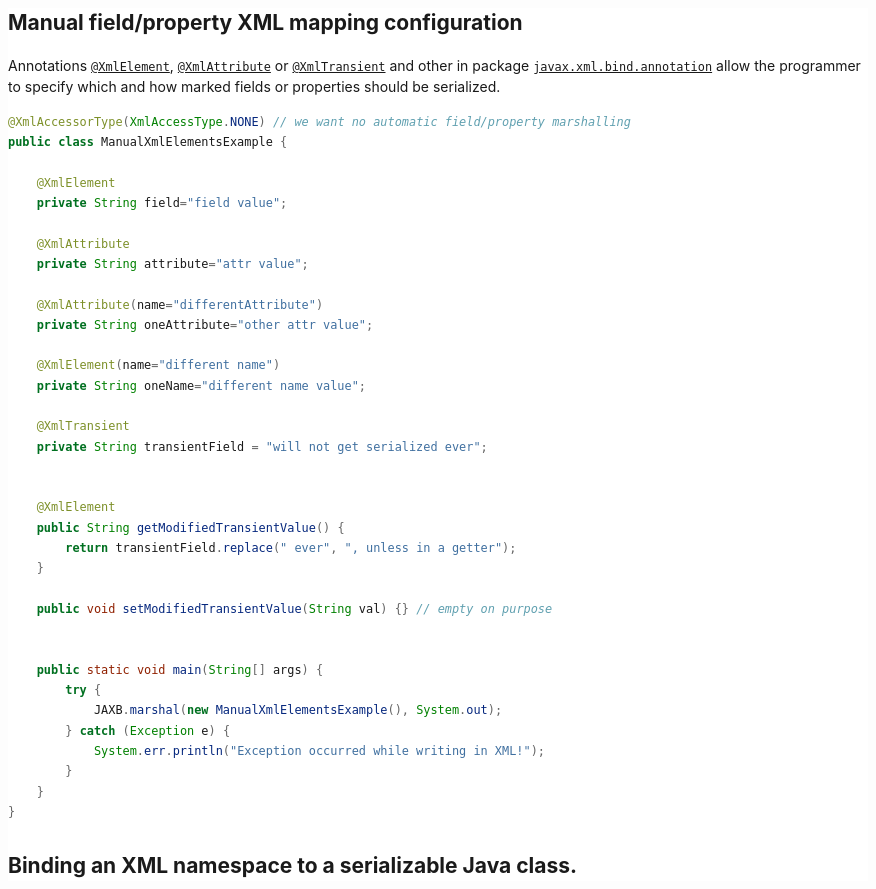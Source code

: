 

## Manual field/property XML mapping configuration


Annotations [`@XmlElement`](https://docs.oracle.com/javase/8/docs/api/javax/xml/bind/annotation/XmlElement.html), [`@XmlAttribute`](https://docs.oracle.com/javase/8/docs/api/javax/xml/bind/annotation/XmlAttribute.html) or [`@XmlTransient`](https://docs.oracle.com/javase/8/docs/api/javax/xml/bind/annotation/XmlTransient.html)  and other in package [`javax.xml.bind.annotation`](https://docs.oracle.com/javase/8/docs/api/javax/xml/bind/annotation/package-summary.html) allow the programmer to specify which and how marked fields or properties should be serialized.

```java
@XmlAccessorType(XmlAccessType.NONE) // we want no automatic field/property marshalling
public class ManualXmlElementsExample {
    
    @XmlElement
    private String field="field value";

    @XmlAttribute
    private String attribute="attr value";
    
    @XmlAttribute(name="differentAttribute")
    private String oneAttribute="other attr value";
    
    @XmlElement(name="different name")
    private String oneName="different name value";
    
    @XmlTransient
    private String transientField = "will not get serialized ever";
    
    
    @XmlElement
    public String getModifiedTransientValue() {
        return transientField.replace(" ever", ", unless in a getter");
    }
    
    public void setModifiedTransientValue(String val) {} // empty on purpose


    public static void main(String[] args) {
        try {
            JAXB.marshal(new ManualXmlElementsExample(), System.out);
        } catch (Exception e) {
            System.err.println("Exception occurred while writing in XML!");
        }
    }
}

```



## Binding an XML namespace to a serializable Java class.
